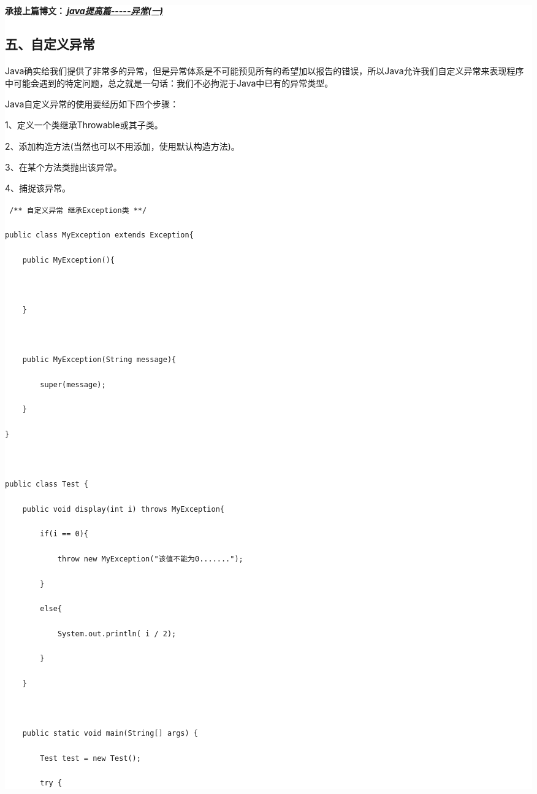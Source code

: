**承接上篇博文：[ _java提高篇-----异常(一)_](http://www.cnblogs.com/chenssy/p/3438130.html
"java提高篇-----异常\(一\)")**

## 五、自定义异常

Java确实给我们提供了非常多的异常，但是异常体系是不可能预见所有的希望加以报告的错误，所以Java允许我们自定义异常来表现程序中可能会遇到的特定问题，总之就是一句话：我们不必拘泥于Java中已有的异常类型。

Java自定义异常的使用要经历如下四个步骤：

1、定义一个类继承Throwable或其子类。

2、添加构造方法(当然也可以不用添加，使用默认构造方法)。

3、在某个方法类抛出该异常。

4、捕捉该异常。

    
    
     /** 自定义异常 继承Exception类 **/

    public class MyException extends Exception{

        public MyException(){

            

        }

        

        public MyException(String message){

            super(message);

        }

    }

    

    public class Test {

        public void display(int i) throws MyException{

            if(i == 0){

                throw new MyException("该值不能为0.......");

            }

            else{

                System.out.println( i / 2);

            }

        }

        

        public static void main(String[] args) {

            Test test = new Test();

            try {
